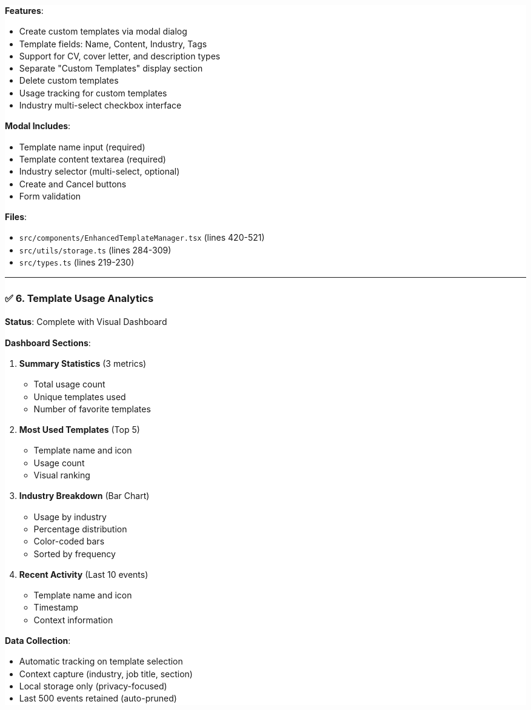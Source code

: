 **Features**:
- Create custom templates via modal dialog
- Template fields: Name, Content, Industry, Tags
- Support for CV, cover letter, and description types
- Separate "Custom Templates" display section
- Delete custom templates
- Usage tracking for custom templates
- Industry multi-select checkbox interface

**Modal Includes**:
- Template name input (required)
- Template content textarea (required)
- Industry selector (multi-select, optional)
- Create and Cancel buttons
- Form validation

**Files**:
- `src/components/EnhancedTemplateManager.tsx` (lines 420-521)
- `src/utils/storage.ts` (lines 284-309)
- `src/types.ts` (lines 219-230)

---

### ✅ 6. Template Usage Analytics
**Status**: Complete with Visual Dashboard

**Dashboard Sections**:

1. **Summary Statistics** (3 metrics)
   - Total usage count
   - Unique templates used
   - Number of favorite templates

2. **Most Used Templates** (Top 5)
   - Template name and icon
   - Usage count
   - Visual ranking

3. **Industry Breakdown** (Bar Chart)
   - Usage by industry
   - Percentage distribution
   - Color-coded bars
   - Sorted by frequency

4. **Recent Activity** (Last 10 events)
   - Template name and icon
   - Timestamp
   - Context information

**Data Collection**:
- Automatic tracking on template selection
- Context capture (industry, job title, section)
- Local storage only (privacy-focused)
- Last 500 events retained (auto-pruned)
